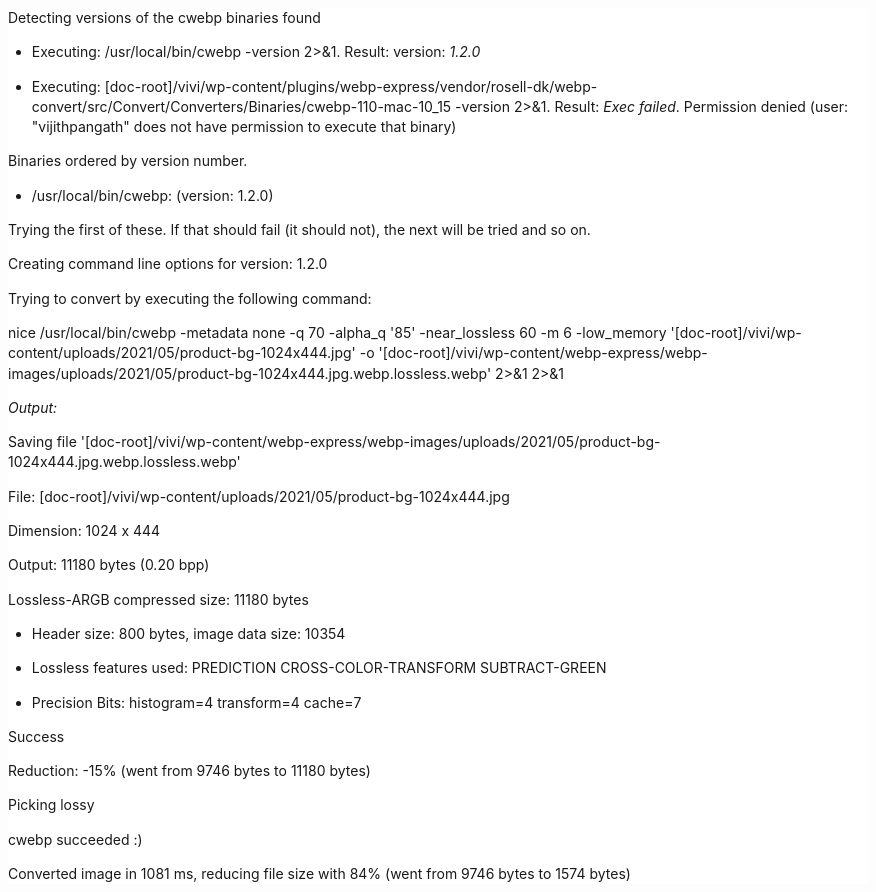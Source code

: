 Detecting versions of the cwebp binaries found

- Executing: /usr/local/bin/cwebp -version 2>&1. Result: version: *1.2.0*

- Executing: [doc-root]/vivi/wp-content/plugins/webp-express/vendor/rosell-dk/webp-convert/src/Convert/Converters/Binaries/cwebp-110-mac-10_15 -version 2>&1. Result: *Exec failed*. Permission denied (user: "vijithpangath" does not have permission to execute that binary)

Binaries ordered by version number.

- /usr/local/bin/cwebp: (version: 1.2.0)

Trying the first of these. If that should fail (it should not), the next will be tried and so on.

Creating command line options for version: 1.2.0

Trying to convert by executing the following command:

nice /usr/local/bin/cwebp -metadata none -q 70 -alpha_q '85' -near_lossless 60 -m 6 -low_memory '[doc-root]/vivi/wp-content/uploads/2021/05/product-bg-1024x444.jpg' -o '[doc-root]/vivi/wp-content/webp-express/webp-images/uploads/2021/05/product-bg-1024x444.jpg.webp.lossless.webp' 2>&1 2>&1


*Output:* 

Saving file '[doc-root]/vivi/wp-content/webp-express/webp-images/uploads/2021/05/product-bg-1024x444.jpg.webp.lossless.webp'

File:      [doc-root]/vivi/wp-content/uploads/2021/05/product-bg-1024x444.jpg

Dimension: 1024 x 444

Output:    11180 bytes (0.20 bpp)

Lossless-ARGB compressed size: 11180 bytes

  * Header size: 800 bytes, image data size: 10354

  * Lossless features used: PREDICTION CROSS-COLOR-TRANSFORM SUBTRACT-GREEN

  * Precision Bits: histogram=4 transform=4 cache=7


Success

Reduction: -15% (went from 9746 bytes to 11180 bytes)


Picking lossy

cwebp succeeded :)


Converted image in 1081 ms, reducing file size with 84% (went from 9746 bytes to 1574 bytes)

